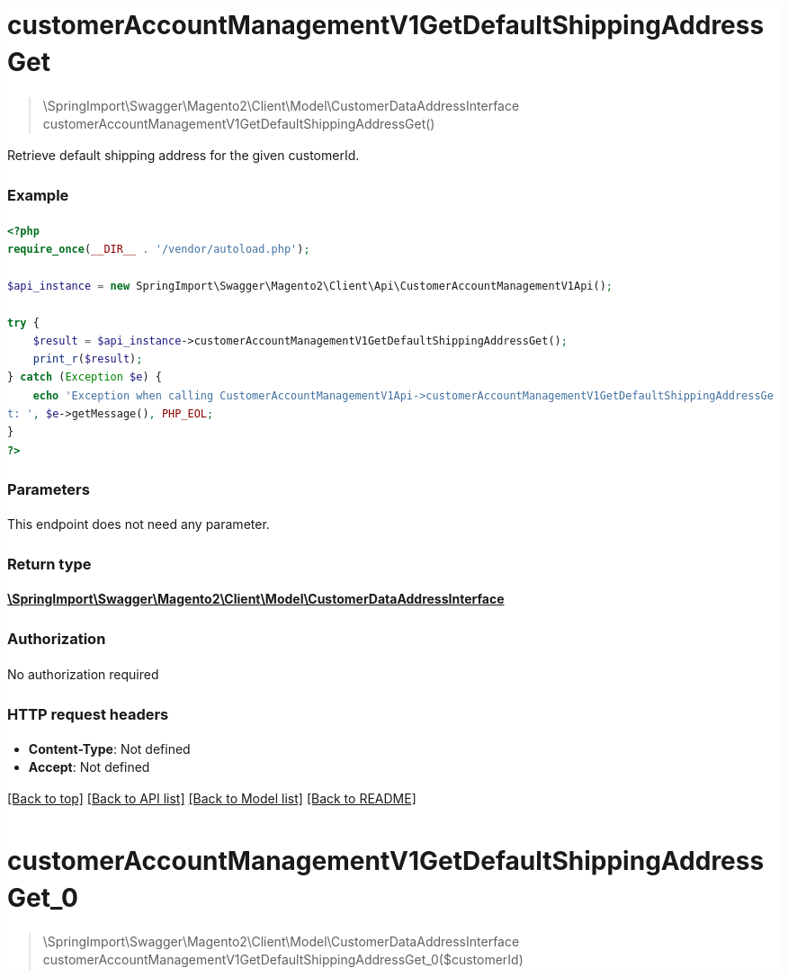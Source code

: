 # **customerAccountManagementV1GetDefaultShippingAddressGet**
> \SpringImport\Swagger\Magento2\Client\Model\CustomerDataAddressInterface customerAccountManagementV1GetDefaultShippingAddressGet()



Retrieve default shipping address for the given customerId.

### Example
```php
<?php
require_once(__DIR__ . '/vendor/autoload.php');

$api_instance = new SpringImport\Swagger\Magento2\Client\Api\CustomerAccountManagementV1Api();

try {
    $result = $api_instance->customerAccountManagementV1GetDefaultShippingAddressGet();
    print_r($result);
} catch (Exception $e) {
    echo 'Exception when calling CustomerAccountManagementV1Api->customerAccountManagementV1GetDefaultShippingAddressGet: ', $e->getMessage(), PHP_EOL;
}
?>
```

### Parameters
This endpoint does not need any parameter.

### Return type

[**\SpringImport\Swagger\Magento2\Client\Model\CustomerDataAddressInterface**](../Model/CustomerDataAddressInterface.md)

### Authorization

No authorization required

### HTTP request headers

 - **Content-Type**: Not defined
 - **Accept**: Not defined

[[Back to top]](#) [[Back to API list]](../../README.md#documentation-for-api-endpoints) [[Back to Model list]](../../README.md#documentation-for-models) [[Back to README]](../../README.md)

# **customerAccountManagementV1GetDefaultShippingAddressGet_0**
> \SpringImport\Swagger\Magento2\Client\Model\CustomerDataAddressInterface customerAccountManagementV1GetDefaultShippingAddressGet_0($customerId)
